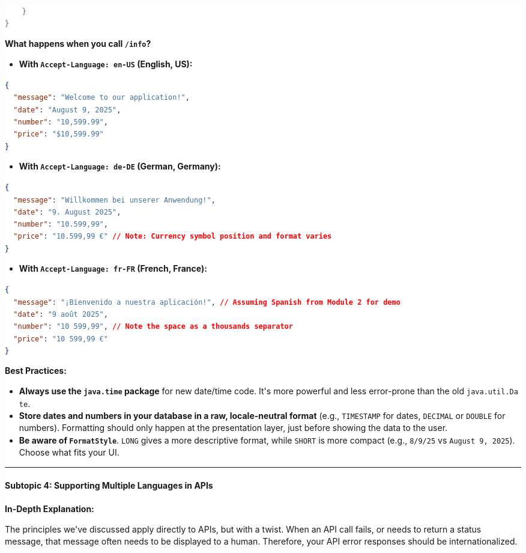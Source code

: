```java
    }
}
```

**What happens when you call `/info`?**

* **With `Accept-Language: en-US` (English, US):**

```json
{
  "message": "Welcome to our application!",
  "date": "August 9, 2025",
  "number": "10,599.99",
  "price": "$10,599.99"
}
```

* **With `Accept-Language: de-DE` (German, Germany):**

```json
{
  "message": "Willkommen bei unserer Anwendung!",
  "date": "9. August 2025",
  "number": "10.599,99",
  "price": "10.599,99 €" // Note: Currency symbol position and format varies
}
```

* **With `Accept-Language: fr-FR` (French, France):**

```json
{
  "message": "¡Bienvenido a nuestra aplicación!", // Assuming Spanish from Module 2 for demo
  "date": "9 août 2025",
  "number": "10 599,99", // Note the space as a thousands separator
  "price": "10 599,99 €"
}
```


**Best Practices:**

* **Always use the `java.time` package** for new date/time code. It's more powerful and less error-prone than the old `java.util.Date`.
* **Store dates and numbers in your database in a raw, locale-neutral format** (e.g., `TIMESTAMP` for dates, `DECIMAL` or `DOUBLE` for numbers). Formatting should only happen at the presentation layer, just before showing the data to the user.
* **Be aware of `FormatStyle`**. `LONG` gives a more descriptive format, while `SHORT` is more compact (e.g., `8/9/25` vs `August 9, 2025`). Choose what fits your UI.

***

#### **Subtopic 4: Supporting Multiple Languages in APIs**

**In-Depth Explanation:**

The principles we've discussed apply directly to APIs, but with a twist. When an API call fails, or needs to return a status message, that message often needs to be displayed to a human. Therefore, your API error responses should be internationalized.
